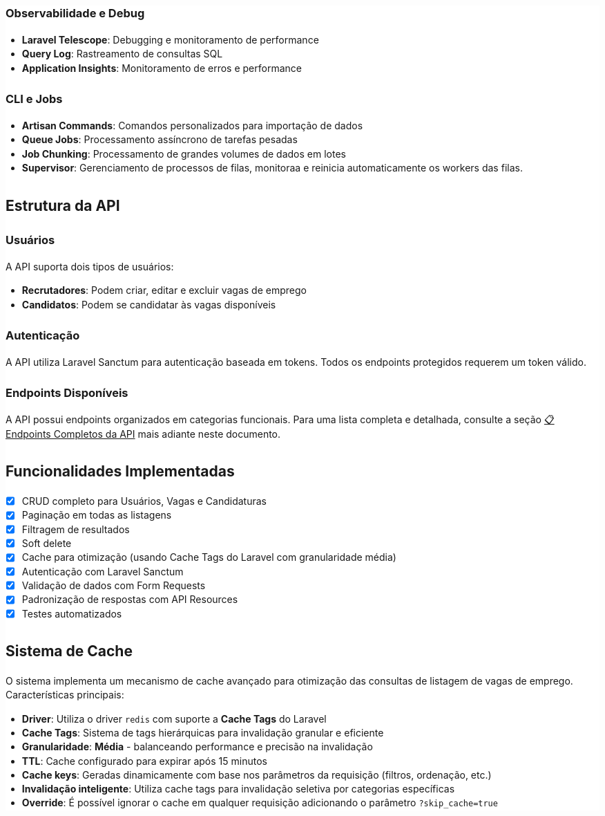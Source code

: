 ### Observabilidade e Debug
- **Laravel Telescope**: Debugging e monitoramento de performance
- **Query Log**: Rastreamento de consultas SQL
- **Application Insights**: Monitoramento de erros e performance

### CLI e Jobs
- **Artisan Commands**: Comandos personalizados para importação de dados
- **Queue Jobs**: Processamento assíncrono de tarefas pesadas
- **Job Chunking**: Processamento de grandes volumes de dados em lotes
- **Supervisor**: Gerenciamento de processos de filas, monitoraa e reinicia automaticamente os workers das filas.



## Estrutura da API

### Usuários

A API suporta dois tipos de usuários:
- **Recrutadores**: Podem criar, editar e excluir vagas de emprego
- **Candidatos**: Podem se candidatar às vagas disponíveis

### Autenticação

A API utiliza Laravel Sanctum para autenticação baseada em tokens. Todos os endpoints protegidos requerem um token válido.

### Endpoints Disponíveis

A API possui endpoints organizados em categorias funcionais. Para uma lista completa e detalhada, consulte a seção [📋 Endpoints Completos da API](#-endpoints-completos-da-api) mais adiante neste documento.

## Funcionalidades Implementadas

- [x] CRUD completo para Usuários, Vagas e Candidaturas
- [x] Paginação em todas as listagens
- [x] Filtragem de resultados
- [x] Soft delete
- [x] Cache para otimização (usando Cache Tags do Laravel com granularidade média)
- [x] Autenticação com Laravel Sanctum
- [x] Validação de dados com Form Requests
- [x] Padronização de respostas com API Resources
- [x] Testes automatizados

## Sistema de Cache

O sistema implementa um mecanismo de cache avançado para otimização das consultas de listagem de vagas de emprego. Características principais:

- **Driver**: Utiliza o driver `redis` com suporte a **Cache Tags** do Laravel
- **Cache Tags**: Sistema de tags hierárquicas para invalidação granular e eficiente
- **Granularidade**: **Média** - balanceando performance e precisão na invalidação
- **TTL**: Cache configurado para expirar após 15 minutos
- **Cache keys**: Geradas dinamicamente com base nos parâmetros da requisição (filtros, ordenação, etc.)
- **Invalidação inteligente**: Utiliza cache tags para invalidação seletiva por categorias específicas
- **Override**: É possível ignorar o cache em qualquer requisição adicionando o parâmetro `?skip_cache=true`
